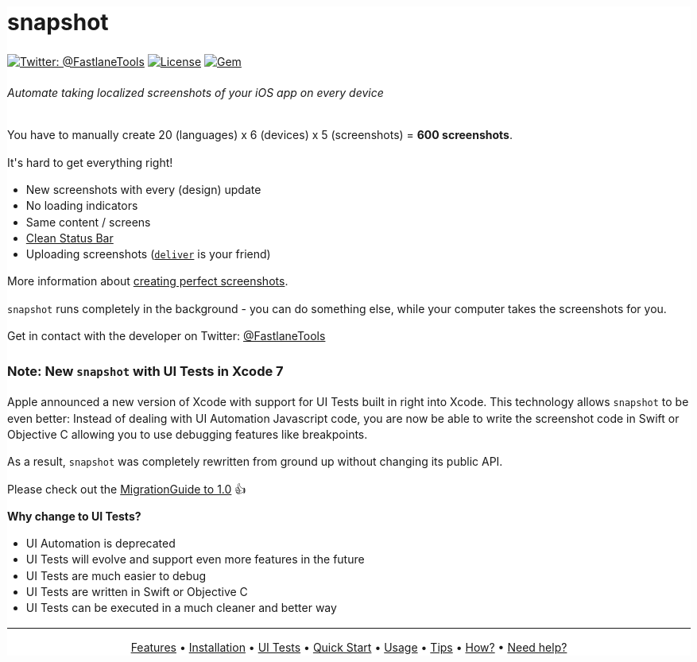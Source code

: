 snapshot
============

[![Twitter: @FastlaneTools](https://img.shields.io/badge/contact-@FastlaneTools-blue.svg?style=flat)](https://twitter.com/FastlaneTools)
[![License](https://img.shields.io/badge/license-MIT-green.svg?style=flat)](https://github.com/fastlane/fastlane/blob/master/snapshot/LICENSE)
[![Gem](https://img.shields.io/gem/v/snapshot.svg?style=flat)](http://rubygems.org/gems/snapshot)

###### Automate taking localized screenshots of your iOS app on every device

You have to manually create 20 (languages) x 6 (devices) x 5 (screenshots) = **600 screenshots**.

It's hard to get everything right!

- New screenshots with every (design) update
- No loading indicators
- Same content / screens
- [Clean Status Bar](#use-a-clean-status-bar)
- Uploading screenshots ([`deliver`](https://github.com/fastlane/fastlane/tree/master/deliver) is your friend)

More information about [creating perfect screenshots](https://krausefx.com/blog/creating-perfect-app-store-screenshots-of-your-ios-app).

`snapshot` runs completely in the background - you can do something else, while your computer takes the screenshots for you.

Get in contact with the developer on Twitter: [@FastlaneTools](https://twitter.com/FastlaneTools)

### Note: New `snapshot` with UI Tests in Xcode 7

Apple announced a new version of Xcode with support for UI Tests built in right into Xcode. This technology allows `snapshot` to be even better: Instead of dealing with UI Automation Javascript code, you are now be able to write the screenshot code in Swift or Objective C allowing you to use debugging features like breakpoints.

As a result, `snapshot` was completely rewritten from ground up without changing its public API.

Please check out the [MigrationGuide to 1.0](/MigrationGuide.md) :+1:

**Why change to UI Tests?**

- UI Automation is deprecated
- UI Tests will evolve and support even more features in the future
- UI Tests are much easier to debug
- UI Tests are written in Swift or Objective C
- UI Tests can be executed in a much cleaner and better way

-------
<p align="center">
    <a href="#features">Features</a> &bull;
    <a href="#installation">Installation</a> &bull;
    <a href="#ui-tests">UI Tests</a> &bull;
    <a href="#quick-start">Quick Start</a> &bull;
    <a href="#usage">Usage</a> &bull;
    <a href="#tips">Tips</a> &bull;
    <a href="#how-does-it-work">How?</a> &bull;
    <a href="#need-help">Need help?</a>
</p>
